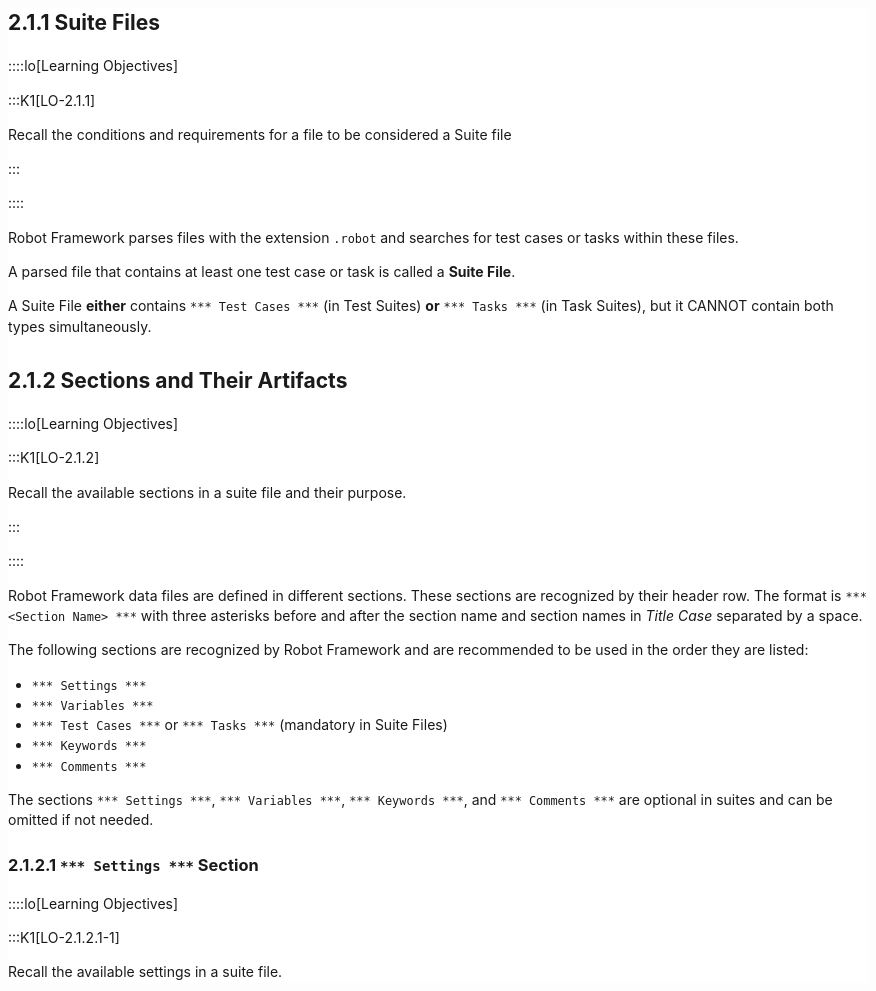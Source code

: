 

## 2.1.1 Suite Files

::::lo[Learning Objectives]

:::K1[LO-2.1.1]

Recall the conditions and requirements for a file to be considered a Suite file

:::

::::

Robot Framework parses files with the extension `.robot` and searches for test cases or tasks within these files.

A parsed file that contains at least one test case or task is called a **Suite File**.

A Suite File **either** contains `*** Test Cases ***` (in Test Suites) **or** `*** Tasks ***` (in Task Suites), but it CANNOT contain both types simultaneously.



## 2.1.2 Sections and Their Artifacts

::::lo[Learning Objectives]

:::K1[LO-2.1.2]

Recall the available sections in a suite file and their purpose.

:::

::::

Robot Framework data files are defined in different sections.
These sections are recognized by their header row.
The format is `*** <Section Name> ***` with three asterisks before and after the section name and section names in *Title Case* separated by a space.

The following sections are recognized by Robot Framework and are recommended to be used in the order they are listed:
- `*** Settings ***`
- `*** Variables ***`
- `*** Test Cases ***` or `*** Tasks ***` (mandatory in Suite Files)
- `*** Keywords ***`
- `*** Comments ***`

The sections `*** Settings ***`, `*** Variables ***`, `*** Keywords ***`, and `*** Comments ***` are optional in suites and can be omitted if not needed.


### 2.1.2.1 `*** Settings ***` Section

::::lo[Learning Objectives]

:::K1[LO-2.1.2.1-1]

Recall the available settings in a suite file.
